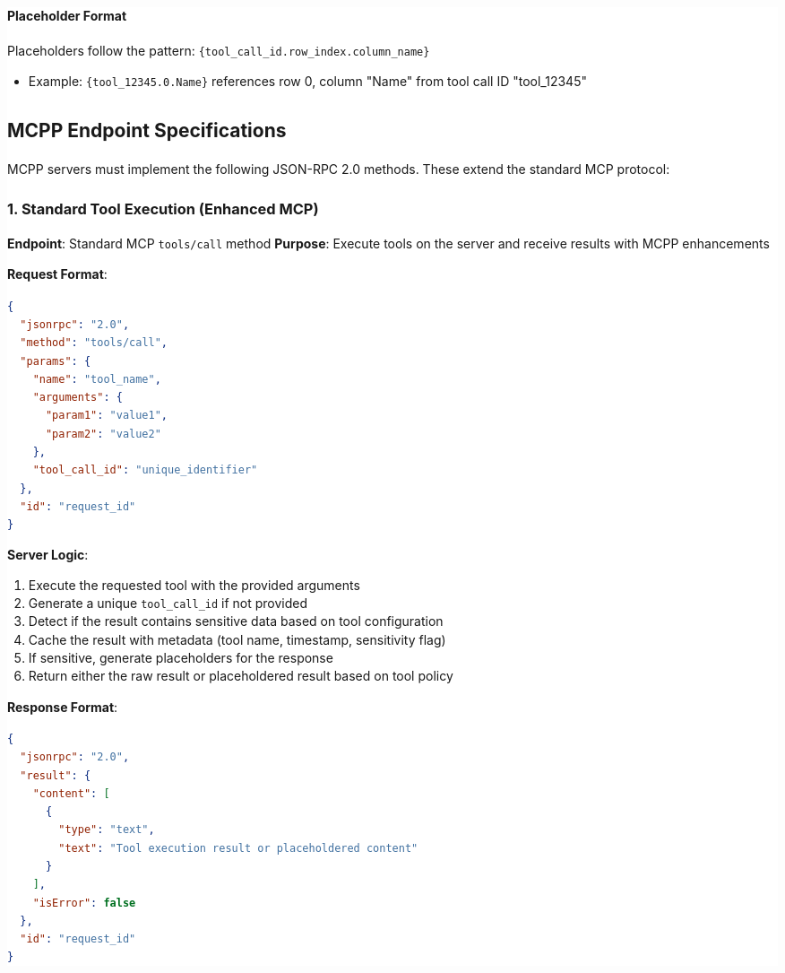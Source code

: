 #### Placeholder Format
Placeholders follow the pattern: `{tool_call_id.row_index.column_name}`
- Example: `{tool_12345.0.Name}` references row 0, column "Name" from tool call ID "tool_12345"

## MCPP Endpoint Specifications

MCPP servers must implement the following JSON-RPC 2.0 methods. These extend the standard MCP protocol:

### 1. Standard Tool Execution (Enhanced MCP)

**Endpoint**: Standard MCP `tools/call` method
**Purpose**: Execute tools on the server and receive results with MCPP enhancements

**Request Format**:
```json
{
  "jsonrpc": "2.0",
  "method": "tools/call",
  "params": {
    "name": "tool_name",
    "arguments": {
      "param1": "value1",
      "param2": "value2"
    },
    "tool_call_id": "unique_identifier"
  },
  "id": "request_id"
}
```

**Server Logic**:
1. Execute the requested tool with the provided arguments
2. Generate a unique `tool_call_id` if not provided
3. Detect if the result contains sensitive data based on tool configuration
4. Cache the result with metadata (tool name, timestamp, sensitivity flag)
5. If sensitive, generate placeholders for the response
6. Return either the raw result or placeholdered result based on tool policy

**Response Format**:
```json
{
  "jsonrpc": "2.0",
  "result": {
    "content": [
      {
        "type": "text",
        "text": "Tool execution result or placeholdered content"
      }
    ],
    "isError": false
  },
  "id": "request_id"
}
```
